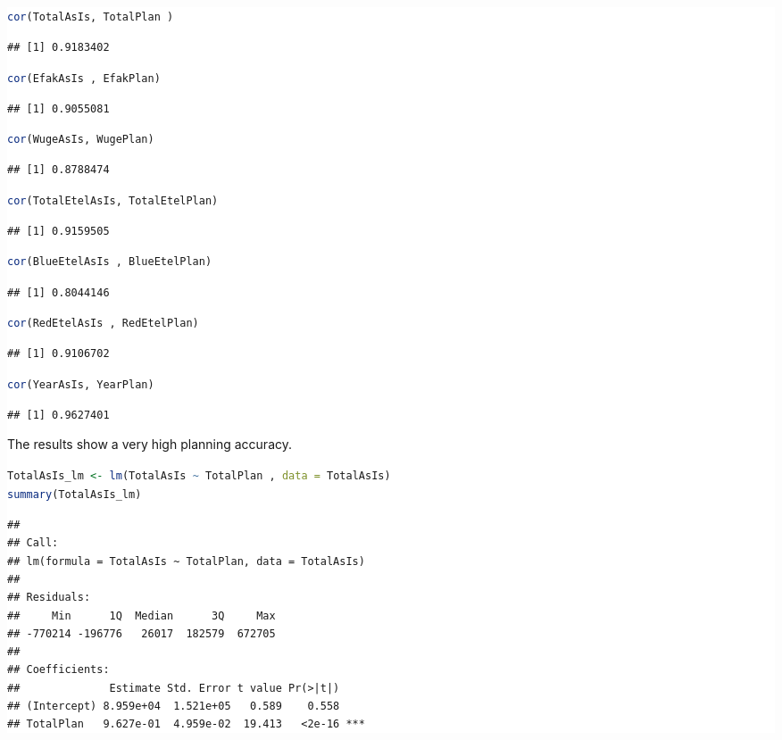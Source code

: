 ```r
cor(TotalAsIs, TotalPlan )
```

```
## [1] 0.9183402
```

```r
cor(EfakAsIs , EfakPlan)
```

```
## [1] 0.9055081
```

```r
cor(WugeAsIs, WugePlan)
```

```
## [1] 0.8788474
```

```r
cor(TotalEtelAsIs, TotalEtelPlan)
```

```
## [1] 0.9159505
```

```r
cor(BlueEtelAsIs , BlueEtelPlan)
```

```
## [1] 0.8044146
```

```r
cor(RedEtelAsIs , RedEtelPlan)
```

```
## [1] 0.9106702
```

```r
cor(YearAsIs, YearPlan)
```

```
## [1] 0.9627401
```

The results show a very high planning accuracy. 


```r
TotalAsIs_lm <- lm(TotalAsIs ~ TotalPlan , data = TotalAsIs)
summary(TotalAsIs_lm)
```

```
## 
## Call:
## lm(formula = TotalAsIs ~ TotalPlan, data = TotalAsIs)
## 
## Residuals:
##     Min      1Q  Median      3Q     Max 
## -770214 -196776   26017  182579  672705 
## 
## Coefficients:
##              Estimate Std. Error t value Pr(>|t|)    
## (Intercept) 8.959e+04  1.521e+05   0.589    0.558    
## TotalPlan   9.627e-01  4.959e-02  19.413   <2e-16 ***
```